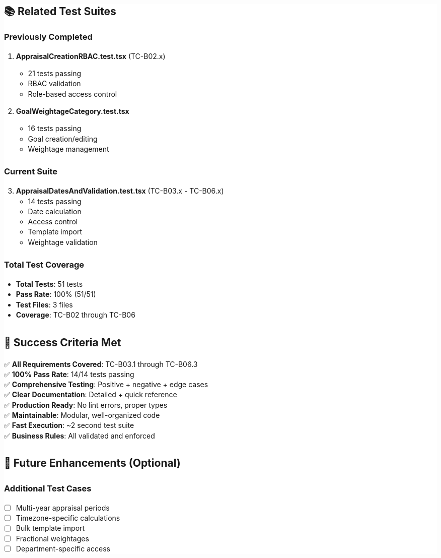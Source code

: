 ## 📚 Related Test Suites

### Previously Completed

1. **AppraisalCreationRBAC.test.tsx** (TC-B02.x)

   - 21 tests passing
   - RBAC validation
   - Role-based access control

2. **GoalWeightageCategory.test.tsx**
   - 16 tests passing
   - Goal creation/editing
   - Weightage management

### Current Suite

3. **AppraisalDatesAndValidation.test.tsx** (TC-B03.x - TC-B06.x)
   - 14 tests passing
   - Date calculation
   - Access control
   - Template import
   - Weightage validation

### Total Test Coverage

- **Total Tests**: 51 tests
- **Pass Rate**: 100% (51/51)
- **Test Files**: 3 files
- **Coverage**: TC-B02 through TC-B06

## 🎉 Success Criteria Met

✅ **All Requirements Covered**: TC-B03.1 through TC-B06.3  
✅ **100% Pass Rate**: 14/14 tests passing  
✅ **Comprehensive Testing**: Positive + negative + edge cases  
✅ **Clear Documentation**: Detailed + quick reference  
✅ **Production Ready**: No lint errors, proper types  
✅ **Maintainable**: Modular, well-organized code  
✅ **Fast Execution**: ~2 second test suite  
✅ **Business Rules**: All validated and enforced

## 🔮 Future Enhancements (Optional)

### Additional Test Cases

- [ ] Multi-year appraisal periods
- [ ] Timezone-specific calculations
- [ ] Bulk template import
- [ ] Fractional weightages
- [ ] Department-specific access
